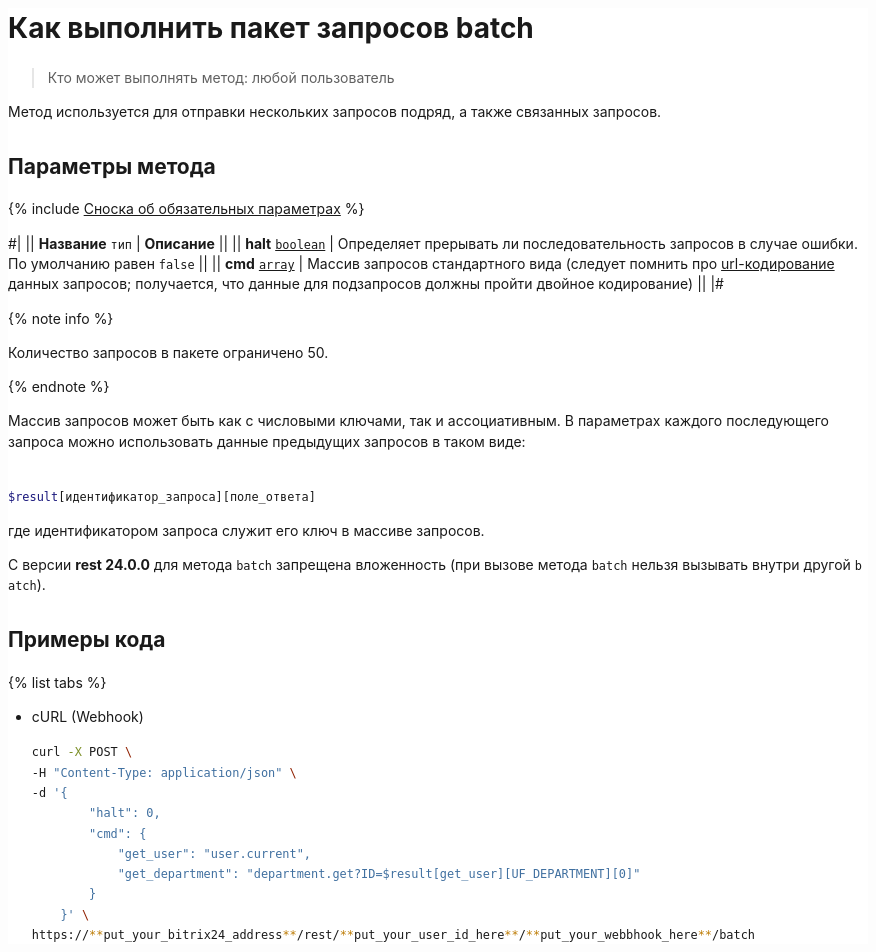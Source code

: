 # Как выполнить пакет запросов batch

> Кто может выполнять метод: любой пользователь

Метод используется для отправки нескольких запросов подряд, а также связанных запросов.

## Параметры метода

{% include [Сноска об обязательных параметрах](../../_includes/required.md) %}

#|
|| **Название**
`тип` | **Описание** ||
|| **halt**
[`boolean`](../../api-reference/data-types.md) | Определяет прерывать ли последовательность запросов в случае ошибки. По умолчанию равен `false` ||
|| **cmd**
[`array`](../../api-reference/data-types.md) | Массив запросов стандартного вида (следует помнить про [url-кодирование](./data-encoding.md) данных запросов; получается, что данные для подзапросов должны пройти двойное кодирование) ||
|#

{% note info %}

Количество запросов в пакете ограничено 50.

{% endnote %}

Массив запросов может быть как с числовыми ключами, так и ассоциативным. В параметрах каждого последующего запроса можно использовать данные предыдущих запросов в таком виде:

```php

$result[идентификатор_запроса][поле_ответа]

```

где идентификатором запроса служит его ключ в массиве запросов.

С версии **rest 24.0.0** для метода `batch` запрещена вложенность (при вызове метода `batch` нельзя вызывать внутри другой `batch`).

## Примеры кода

{% list tabs %}

- cURL (Webhook)

    ```bash
    curl -X POST \
    -H "Content-Type: application/json" \
    -d '{
            "halt": 0,
            "cmd": {
                "get_user": "user.current",
                "get_department": "department.get?ID=$result[get_user][UF_DEPARTMENT][0]"
            }
        }' \
    https://**put_your_bitrix24_address**/rest/**put_your_user_id_here**/**put_your_webbhook_here**/batch
    ```
